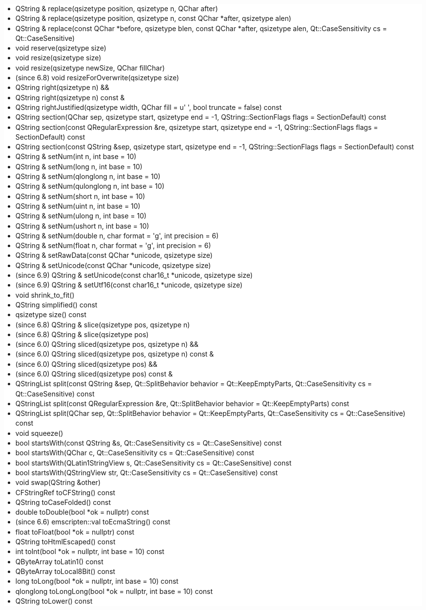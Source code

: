 - QString & replace(qsizetype position, qsizetype n, QChar after)
- QString & replace(qsizetype position, qsizetype n, const QChar *after, qsizetype alen)
- QString & replace(const QChar *before, qsizetype blen, const QChar *after, qsizetype alen, Qt::CaseSensitivity cs = Qt::CaseSensitive)
- void reserve(qsizetype size)
- void resize(qsizetype size)
- void resize(qsizetype newSize, QChar fillChar)
- (since 6.8) void resizeForOverwrite(qsizetype size)
- QString right(qsizetype n) &&
- QString right(qsizetype n) const &
- QString rightJustified(qsizetype width, QChar fill = u' ', bool truncate = false) const
- QString section(QChar sep, qsizetype start, qsizetype end = -1, QString::SectionFlags flags = SectionDefault) const
- QString section(const QRegularExpression &re, qsizetype start, qsizetype end = -1, QString::SectionFlags flags = SectionDefault) const
- QString section(const QString &sep, qsizetype start, qsizetype end = -1, QString::SectionFlags flags = SectionDefault) const
- QString & setNum(int n, int base = 10)
- QString & setNum(long n, int base = 10)
- QString & setNum(qlonglong n, int base = 10)
- QString & setNum(qulonglong n, int base = 10)
- QString & setNum(short n, int base = 10)
- QString & setNum(uint n, int base = 10)
- QString & setNum(ulong n, int base = 10)
- QString & setNum(ushort n, int base = 10)
- QString & setNum(double n, char format = 'g', int precision = 6)
- QString & setNum(float n, char format = 'g', int precision = 6)
- QString & setRawData(const QChar *unicode, qsizetype size)
- QString & setUnicode(const QChar *unicode, qsizetype size)
- (since 6.9) QString & setUnicode(const char16_t *unicode, qsizetype size)
- (since 6.9) QString & setUtf16(const char16_t *unicode, qsizetype size)
- void shrink_to_fit()
- QString simplified() const
- qsizetype size() const
- (since 6.8) QString & slice(qsizetype pos, qsizetype n)
- (since 6.8) QString & slice(qsizetype pos)
- (since 6.0) QString sliced(qsizetype pos, qsizetype n) &&
- (since 6.0) QString sliced(qsizetype pos, qsizetype n) const &
- (since 6.0) QString sliced(qsizetype pos) &&
- (since 6.0) QString sliced(qsizetype pos) const &
- QStringList split(const QString &sep, Qt::SplitBehavior behavior = Qt::KeepEmptyParts, Qt::CaseSensitivity cs = Qt::CaseSensitive) const
- QStringList split(const QRegularExpression &re, Qt::SplitBehavior behavior = Qt::KeepEmptyParts) const
- QStringList split(QChar sep, Qt::SplitBehavior behavior = Qt::KeepEmptyParts, Qt::CaseSensitivity cs = Qt::CaseSensitive) const
- void squeeze()
- bool startsWith(const QString &s, Qt::CaseSensitivity cs = Qt::CaseSensitive) const
- bool startsWith(QChar c, Qt::CaseSensitivity cs = Qt::CaseSensitive) const
- bool startsWith(QLatin1StringView s, Qt::CaseSensitivity cs = Qt::CaseSensitive) const
- bool startsWith(QStringView str, Qt::CaseSensitivity cs = Qt::CaseSensitive) const
- void swap(QString &other)
- CFStringRef toCFString() const
- QString toCaseFolded() const
- double toDouble(bool *ok = nullptr) const
- (since 6.6) emscripten::val toEcmaString() const
- float toFloat(bool *ok = nullptr) const
- QString toHtmlEscaped() const
- int toInt(bool *ok = nullptr, int base = 10) const
- QByteArray toLatin1() const
- QByteArray toLocal8Bit() const
- long toLong(bool *ok = nullptr, int base = 10) const
- qlonglong toLongLong(bool *ok = nullptr, int base = 10) const
- QString toLower() const